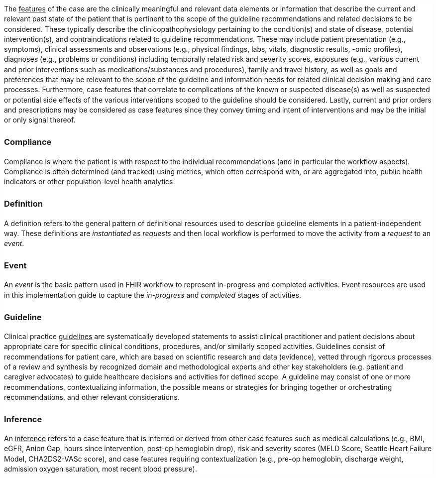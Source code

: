 The [features](documentation-approach-12-04-cpg-case.html#case-features) of the case are the clinically meaningful and relevant data elements or information that describe the current and relevant past state of the patient that is pertinent to the scope of the guideline recommendations and related decisions to be considered. These typically describe the clinicopathophysiology pertaining to the condition(s) and state of disease, potential intervention(s), and contraindications related to guideline recommendations. These may include patient presentation (e.g., symptoms), clinical assessments and observations (e.g., physical findings, labs, vitals, diagnostic results, -omic profiles), diagnoses (e.g., problems or conditions) including temporally related risk and severity scores, exposures (e.g., various current and prior interventions such as medications/substances and procedures), family and travel history, as well as goals and preferences that may be relevant to the scope of the guideline and information needs for related clinical decision making and care processes. Furthermore, case features that correlate to complications of the known or suspected disease(s) as well as suspected or potential side effects of the various interventions scoped to the guideline should be considered. Lastly, current and prior orders and prescriptions may be considered as case features since they convey timing and intent of interventions and may be the initial or only signal thereof.

### Compliance

Compliance is where the patient is with respect to the individual recommendations (and in particular the workflow aspects). Compliance is often determined (and tracked) using metrics, which often correspond with, or are aggregated into, public health indicators or other population-level health analytics.

### Definition

A definition refers to the general pattern of definitional resources used to describe guideline elements in a patient-independent way. These definitions are _instantiated_ as _requests_ and then local workflow is performed to move the activity from a _request_ to an _event_.

### Event

An _event_ is the basic pattern used in FHIR workflow to represent in-progress and completed activities. Event resources are used in this implementation guide to capture the _in-progress_ and _completed_ stages of activities.

### Guideline

Clinical practice [guidelines](documentation-approach-04-guideline-development.html) are systematically developed statements to assist clinical practitioner and patient decisions about appropriate care for specific clinical conditions, procedures, and/or similarly scoped activities. Guidelines consist of recommendations for patient care, which are based on scientific research and data (evidence), vetted through rigorous processes of a review and synthesis by recognized domain and methodological experts and other key stakeholders (e.g. patient and caregiver advocates) to guide healthcare decisions and activities for defined scope. A guideline may consist of one or more recommendations, contextualizing information, the possible means or strategies for bringing together or orchestrating recommendations, and other relevant considerations.

### Inference

An [inference](documentation-approach-12-04-cpg-case.html#derived-or-inferred-case-features) refers to a case feature that is inferred or derived from other case features such as medical calculations (e.g., BMI, eGFR, Anion Gap, hours since intervention, post-op hemoglobin drop), risk and severity scores (MELD Score, Seattle Heart Failure Model, CHA2DS2-VASc score), and case features requiring contextualization (e.g., pre-op hemoglobin, discharge weight, admission oxygen saturation, most recent blood pressure).

